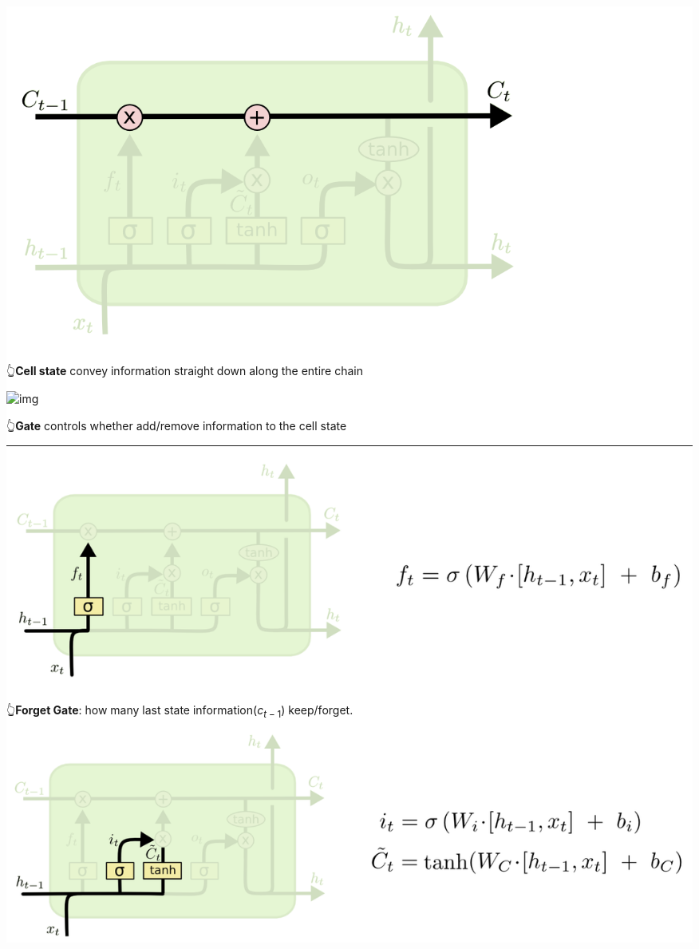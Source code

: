![image-20191018172422527](Figures/image-20191018172422527.png)

👆**Cell state** convey information straight down along the entire chain

![img](https://colah.github.io/posts/2015-08-Understanding-LSTMs/img/LSTM3-gate.png)

👆**Gate** controls whether add/remove information to the cell state

---

![image-20191018174346388](Figures/image-20191018174346388.png)

👆**Forget Gate**: how many last state information($c_{t-1}$) keep/forget.

![image-20191018174812836](Figures/image-20191018174812836.png)
